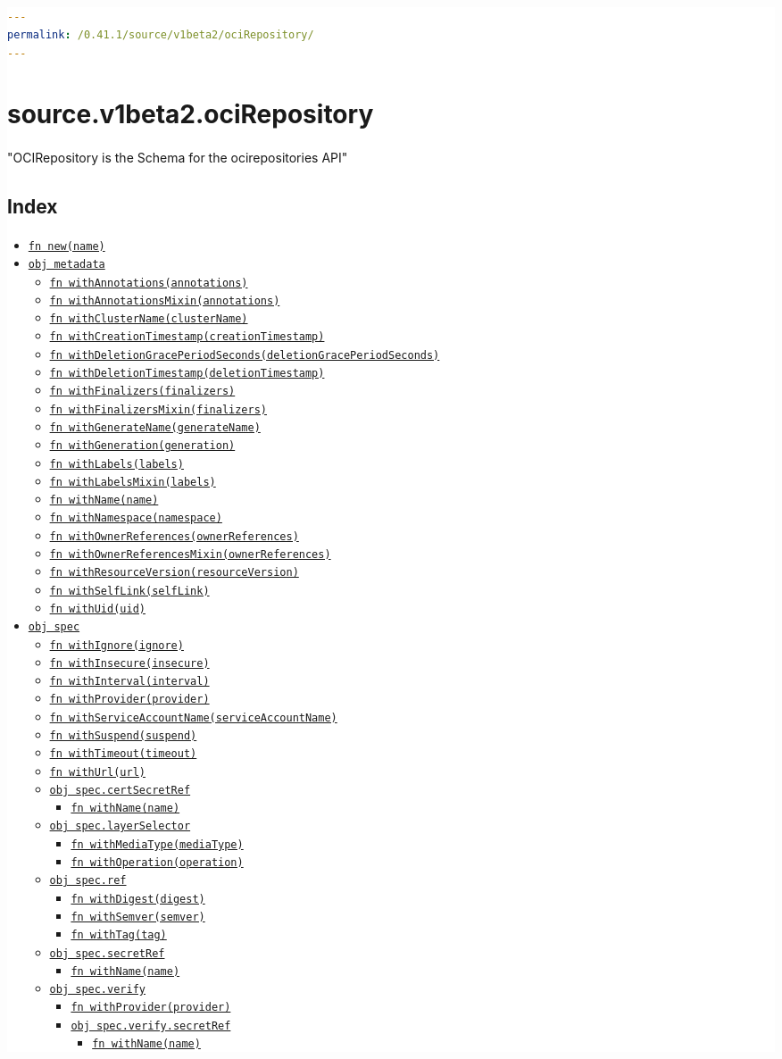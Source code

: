 ```yaml
---
permalink: /0.41.1/source/v1beta2/ociRepository/
---
```


# source.v1beta2.ociRepository

"OCIRepository is the Schema for the ocirepositories API"

## Index

* [`fn new(name)`](#fn-new)
* [`obj metadata`](#obj-metadata)
  * [`fn withAnnotations(annotations)`](#fn-metadatawithannotations)
  * [`fn withAnnotationsMixin(annotations)`](#fn-metadatawithannotationsmixin)
  * [`fn withClusterName(clusterName)`](#fn-metadatawithclustername)
  * [`fn withCreationTimestamp(creationTimestamp)`](#fn-metadatawithcreationtimestamp)
  * [`fn withDeletionGracePeriodSeconds(deletionGracePeriodSeconds)`](#fn-metadatawithdeletiongraceperiodseconds)
  * [`fn withDeletionTimestamp(deletionTimestamp)`](#fn-metadatawithdeletiontimestamp)
  * [`fn withFinalizers(finalizers)`](#fn-metadatawithfinalizers)
  * [`fn withFinalizersMixin(finalizers)`](#fn-metadatawithfinalizersmixin)
  * [`fn withGenerateName(generateName)`](#fn-metadatawithgeneratename)
  * [`fn withGeneration(generation)`](#fn-metadatawithgeneration)
  * [`fn withLabels(labels)`](#fn-metadatawithlabels)
  * [`fn withLabelsMixin(labels)`](#fn-metadatawithlabelsmixin)
  * [`fn withName(name)`](#fn-metadatawithname)
  * [`fn withNamespace(namespace)`](#fn-metadatawithnamespace)
  * [`fn withOwnerReferences(ownerReferences)`](#fn-metadatawithownerreferences)
  * [`fn withOwnerReferencesMixin(ownerReferences)`](#fn-metadatawithownerreferencesmixin)
  * [`fn withResourceVersion(resourceVersion)`](#fn-metadatawithresourceversion)
  * [`fn withSelfLink(selfLink)`](#fn-metadatawithselflink)
  * [`fn withUid(uid)`](#fn-metadatawithuid)
* [`obj spec`](#obj-spec)
  * [`fn withIgnore(ignore)`](#fn-specwithignore)
  * [`fn withInsecure(insecure)`](#fn-specwithinsecure)
  * [`fn withInterval(interval)`](#fn-specwithinterval)
  * [`fn withProvider(provider)`](#fn-specwithprovider)
  * [`fn withServiceAccountName(serviceAccountName)`](#fn-specwithserviceaccountname)
  * [`fn withSuspend(suspend)`](#fn-specwithsuspend)
  * [`fn withTimeout(timeout)`](#fn-specwithtimeout)
  * [`fn withUrl(url)`](#fn-specwithurl)
  * [`obj spec.certSecretRef`](#obj-speccertsecretref)
    * [`fn withName(name)`](#fn-speccertsecretrefwithname)
  * [`obj spec.layerSelector`](#obj-speclayerselector)
    * [`fn withMediaType(mediaType)`](#fn-speclayerselectorwithmediatype)
    * [`fn withOperation(operation)`](#fn-speclayerselectorwithoperation)
  * [`obj spec.ref`](#obj-specref)
    * [`fn withDigest(digest)`](#fn-specrefwithdigest)
    * [`fn withSemver(semver)`](#fn-specrefwithsemver)
    * [`fn withTag(tag)`](#fn-specrefwithtag)
  * [`obj spec.secretRef`](#obj-specsecretref)
    * [`fn withName(name)`](#fn-specsecretrefwithname)
  * [`obj spec.verify`](#obj-specverify)
    * [`fn withProvider(provider)`](#fn-specverifywithprovider)
    * [`obj spec.verify.secretRef`](#obj-specverifysecretref)
      * [`fn withName(name)`](#fn-specverifysecretrefwithname)

